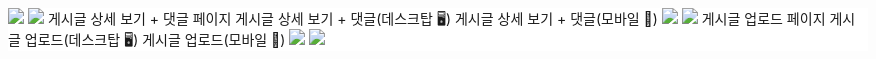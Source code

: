 <tr>
    <td valign="top" width="75%">
    <a href="https://github.com/nailedReact/react-app/wiki/%EB%B3%B5%EA%B7%BC%EA%B3%B0%EB%A7%88%EC%BC%93-%ED%8E%98%EC%9D%B4%EC%A7%80-%EC%84%A4%EB%AA%85#%ED%99%88-%ED%94%BC%EB%93%9C"><img src="https://github.com/nailedReact/react-app/blob/main/preview/%ED%94%BC%EB%93%9C_%EB%8D%B0%EC%8A%A4%ED%81%AC%ED%83%91-min.gif"/></a>
    </td>
    <td valign="top" width="25%">
    <a href="https://github.com/nailedReact/react-app/wiki/%EB%B3%B5%EA%B7%BC%EA%B3%B0%EB%A7%88%EC%BC%93-%ED%8E%98%EC%9D%B4%EC%A7%80-%EC%84%A4%EB%AA%85#%ED%99%88-%ED%94%BC%EB%93%9C"><img width="220px" src="https://github.com/nailedReact/react-app/blob/main/preview/%ED%94%BC%EB%93%9C_%EB%AA%A8%EB%B0%94%EC%9D%BC-min.gif"/></a>
    </td>
</tr>


<tr>
    <th colspan="2">게시글 상세 보기 + 댓글 페이지 </th>
</tr>

<tr align="center">
    <td valign="top" width="66%">
    게시글 상세 보기 + 댓글(데스크탑 🖥️)
    </td>
    <td valign="top" width="33%">
    게시글 상세 보기 + 댓글(모바일 📱)
    </td>
</tr>

<tr>
    <td valign="top" width="75%">
    <a href="https://github.com/nailedReact/react-app/wiki/%EB%B3%B5%EA%B7%BC%EA%B3%B0%EB%A7%88%EC%BC%93-%ED%8E%98%EC%9D%B4%EC%A7%80-%EC%84%A4%EB%AA%85#%EA%B2%8C%EC%8B%9C%EA%B8%80-%EC%83%81%EC%84%B8-%EB%B3%B4%EA%B8%B0--%EB%8C%93%EA%B8%80"><img src="https://github.com/nailedReact/react-app/blob/main/preview/%EA%B2%8C%EC%8B%9C%EA%B8%80%EC%83%81%EC%84%B8%EB%8C%93%EA%B8%80_%EB%8D%B0%EC%8A%A4%ED%81%AC%ED%83%91-min.gif"/></a>
    </td>
    <td valign="top" width="25%">
    <a href="https://github.com/nailedReact/react-app/wiki/%EB%B3%B5%EA%B7%BC%EA%B3%B0%EB%A7%88%EC%BC%93-%ED%8E%98%EC%9D%B4%EC%A7%80-%EC%84%A4%EB%AA%85#%EA%B2%8C%EC%8B%9C%EA%B8%80-%EC%83%81%EC%84%B8-%EB%B3%B4%EA%B8%B0--%EB%8C%93%EA%B8%80"><img width="220px" src="https://github.com/nailedReact/react-app/blob/main/preview/%EA%B2%8C%EC%8B%9C%EA%B8%80%EC%83%81%EC%84%B8%EB%8C%93%EA%B8%80_%EB%AA%A8%EB%B0%94%EC%9D%BC-min.gif"/></a>
    </td>
</tr>

<tr>
    <th colspan="2">게시글 업로드 페이지</th>
</tr>

<tr align="center">
    <td valign="top" width="66%">
    게시글 업로드(데스크탑 🖥️)
    </td>
    <td valign="top" width="33%">
    게시글 업로드(모바일 📱)
    </td>
</tr>

<tr>
    <td valign="top" width="75%">
    <a href="https://github.com/nailedReact/react-app/wiki/%EB%B3%B5%EA%B7%BC%EA%B3%B0%EB%A7%88%EC%BC%93-%ED%8E%98%EC%9D%B4%EC%A7%80-%EC%84%A4%EB%AA%85#%EA%B2%8C%EC%8B%9C%EA%B8%80-%EC%97%85%EB%A1%9C%EB%93%9C"><img src="https://github.com/nailedReact/react-app/blob/main/preview/%EA%B2%8C%EC%8B%9C%EA%B8%80%EC%9E%91%EC%84%B1_%EB%8D%B0%EC%8A%A4%ED%81%AC%ED%83%91-min.gif"/></a>
    </td>
    <td valign="top" width="25%">
    <a href="https://github.com/nailedReact/react-app/wiki/%EB%B3%B5%EA%B7%BC%EA%B3%B0%EB%A7%88%EC%BC%93-%ED%8E%98%EC%9D%B4%EC%A7%80-%EC%84%A4%EB%AA%85#%EA%B2%8C%EC%8B%9C%EA%B8%80-%EC%97%85%EB%A1%9C%EB%93%9C"><img width="220px" src="https://github.com/nailedReact/react-app/blob/main/preview/%EA%B2%8C%EC%8B%9C%EA%B8%80%EC%9E%91%EC%84%B1_%EB%AA%A8%EB%B0%94%EC%9D%BC-min.gif"/></a>
    </td>
</tr>
